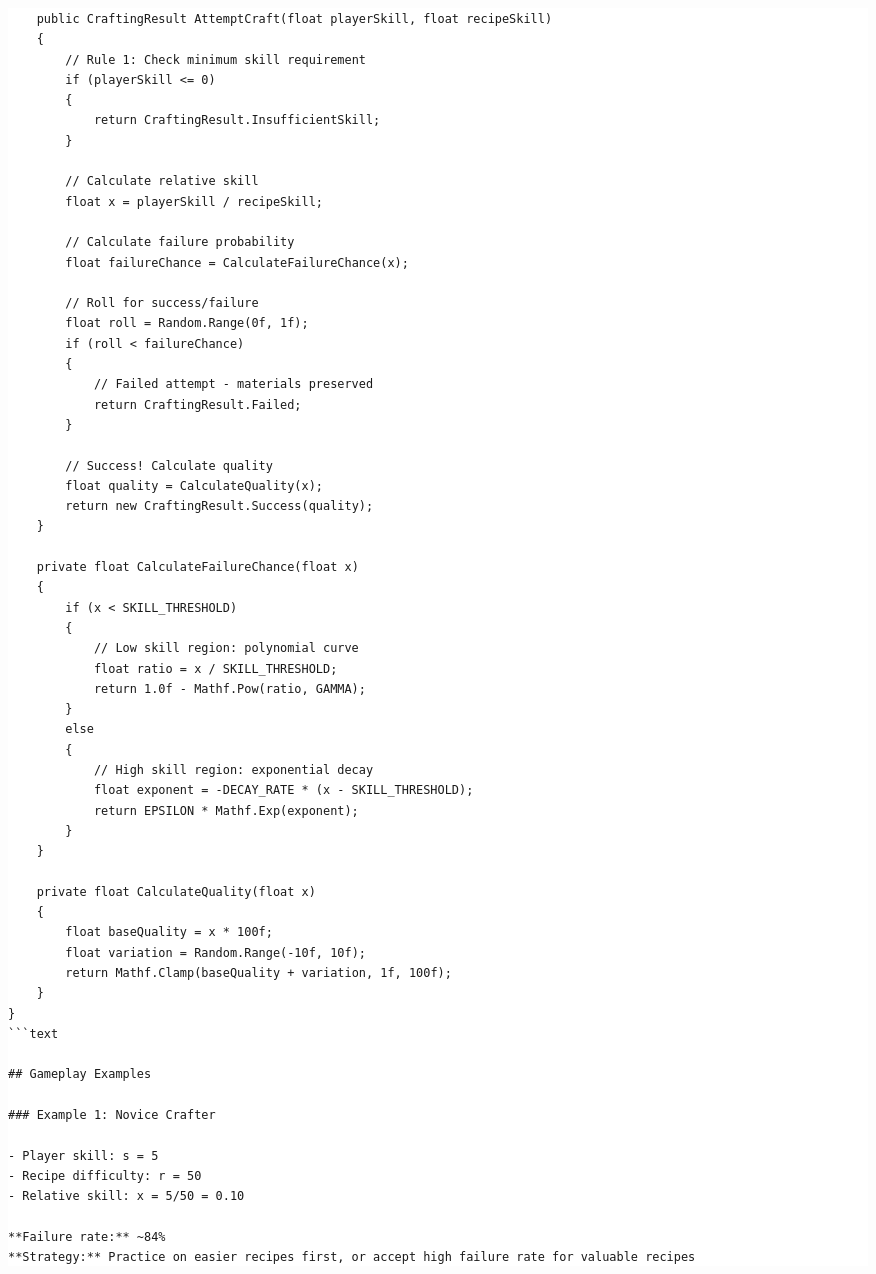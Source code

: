 ```text
    public CraftingResult AttemptCraft(float playerSkill, float recipeSkill)
    {
        // Rule 1: Check minimum skill requirement
        if (playerSkill <= 0)
        {
            return CraftingResult.InsufficientSkill;
        }

        // Calculate relative skill
        float x = playerSkill / recipeSkill;

        // Calculate failure probability
        float failureChance = CalculateFailureChance(x);

        // Roll for success/failure
        float roll = Random.Range(0f, 1f);
        if (roll < failureChance)
        {
            // Failed attempt - materials preserved
            return CraftingResult.Failed;
        }

        // Success! Calculate quality
        float quality = CalculateQuality(x);
        return new CraftingResult.Success(quality);
    }

    private float CalculateFailureChance(float x)
    {
        if (x < SKILL_THRESHOLD)
        {
            // Low skill region: polynomial curve
            float ratio = x / SKILL_THRESHOLD;
            return 1.0f - Mathf.Pow(ratio, GAMMA);
        }
        else
        {
            // High skill region: exponential decay
            float exponent = -DECAY_RATE * (x - SKILL_THRESHOLD);
            return EPSILON * Mathf.Exp(exponent);
        }
    }

    private float CalculateQuality(float x)
    {
        float baseQuality = x * 100f;
        float variation = Random.Range(-10f, 10f);
        return Mathf.Clamp(baseQuality + variation, 1f, 100f);
    }
}
```text

## Gameplay Examples

### Example 1: Novice Crafter

- Player skill: s = 5
- Recipe difficulty: r = 50
- Relative skill: x = 5/50 = 0.10

**Failure rate:** ~84%
**Strategy:** Practice on easier recipes first, or accept high failure rate for valuable recipes

```